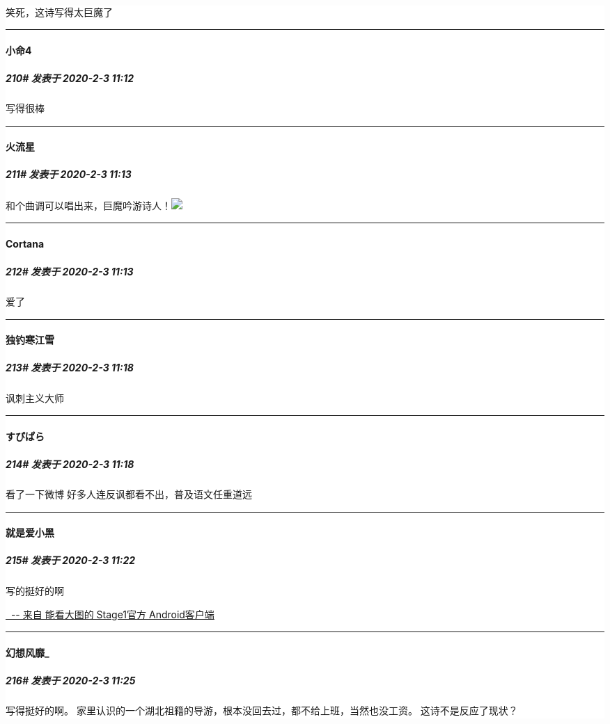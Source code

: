笑死，这诗写得太巨魔了

*****

####  小命4  
##### 210#       发表于 2020-2-3 11:12

写得很棒



*****

####  火流星  
##### 211#       发表于 2020-2-3 11:13

和个曲调可以唱出来，巨魔吟游诗人！<img src="https://static.saraba1st.com/image/smiley/face2017/067.png" referrerpolicy="no-referrer">

*****

####  Cortana  
##### 212#       发表于 2020-2-3 11:13

爱了

*****

####  独钓寒江雪  
##### 213#       发表于 2020-2-3 11:18

讽刺主义大师

*****

####  すぴぱら  
##### 214#       发表于 2020-2-3 11:18

看了一下微博 好多人连反讽都看不出，普及语文任重道远

*****

####  就是爱小黑  
##### 215#       发表于 2020-2-3 11:22

写的挺好的啊

[  -- 来自 能看大图的 Stage1官方 Android客户端](https://www.coolapk.com/apk/140634)

*****

####  幻想风靡_  
##### 216#       发表于 2020-2-3 11:25

写得挺好的啊。
家里认识的一个湖北祖籍的导游，根本没回去过，都不给上班，当然也没工资。
这诗不是反应了现状？

